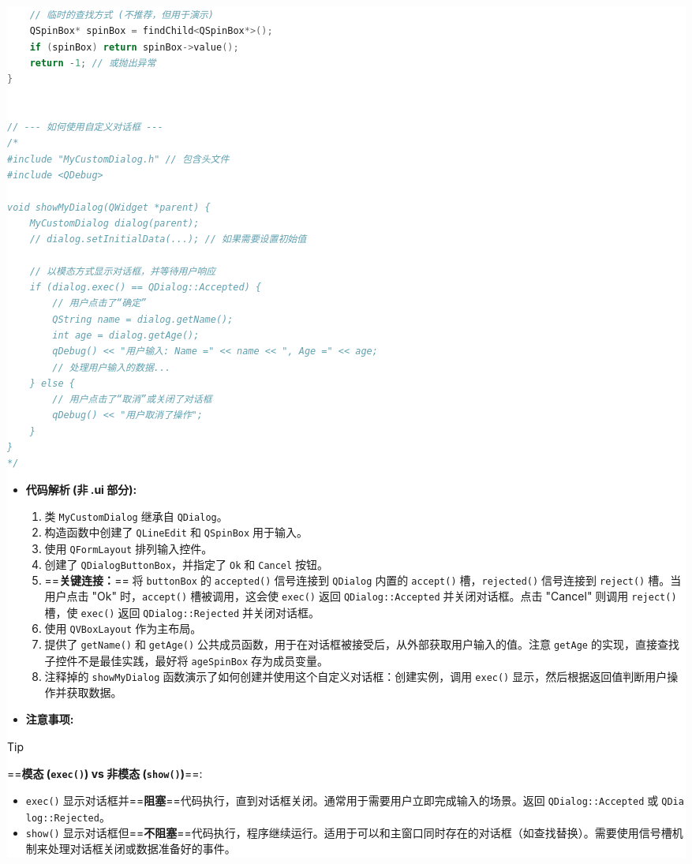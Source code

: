 ```cpp
	// 临时的查找方式 (不推荐，但用于演示)
	QSpinBox* spinBox = findChild<QSpinBox*>();
	if (spinBox) return spinBox->value();
	return -1; // 或抛出异常
}


// --- 如何使用自定义对话框 ---
/*
#include "MyCustomDialog.h" // 包含头文件
#include <QDebug>

void showMyDialog(QWidget *parent) {
	MyCustomDialog dialog(parent);
	// dialog.setInitialData(...); // 如果需要设置初始值

	// 以模态方式显示对话框，并等待用户响应
	if (dialog.exec() == QDialog::Accepted) {
		// 用户点击了“确定”
		QString name = dialog.getName();
		int age = dialog.getAge();
		qDebug() << "用户输入: Name =" << name << ", Age =" << age;
		// 处理用户输入的数据...
	} else {
		// 用户点击了“取消”或关闭了对话框
		qDebug() << "用户取消了操作";
	}
}
*/
```

*   **代码解析 (非 .ui 部分):**
    1.  类 `MyCustomDialog` 继承自 `QDialog`。
    2.  构造函数中创建了 `QLineEdit` 和 `QSpinBox` 用于输入。
    3.  使用 `QFormLayout` 排列输入控件。
    4.  创建了 `QDialogButtonBox`，并指定了 `Ok` 和 `Cancel` 按钮。
    5.  ==**关键连接：**== 将 `buttonBox` 的 `accepted()` 信号连接到 `QDialog` 内置的 `accept()` 槽，`rejected()` 信号连接到 `reject()` 槽。当用户点击 "Ok" 时，`accept()` 槽被调用，这会使 `exec()` 返回 `QDialog::Accepted` 并关闭对话框。点击 "Cancel" 则调用 `reject()` 槽，使 `exec()` 返回 `QDialog::Rejected` 并关闭对话框。
    6.  使用 `QVBoxLayout` 作为主布局。
    7.  提供了 `getName()` 和 `getAge()` 公共成员函数，用于在对话框被接受后，从外部获取用户输入的值。注意 `getAge` 的实现，直接查找子控件不是最佳实践，最好将 `ageSpinBox` 存为成员变量。
    8.  注释掉的 `showMyDialog` 函数演示了如何创建并使用这个自定义对话框：创建实例，调用 `exec()` 显示，然后根据返回值判断用户操作并获取数据。

*   **注意事项:**

> [!TIP]
> ==**模态 (`exec()`) vs 非模态 (`show()`)**==:
> *   `exec()` 显示对话框并==**阻塞**==代码执行，直到对话框关闭。通常用于需要用户立即完成输入的场景。返回 `QDialog::Accepted` 或 `QDialog::Rejected`。
> *   `show()` 显示对话框但==**不阻塞**==代码执行，程序继续运行。适用于可以和主窗口同时存在的对话框（如查找替换）。需要使用信号槽机制来处理对话框关闭或数据准备好的事件。
